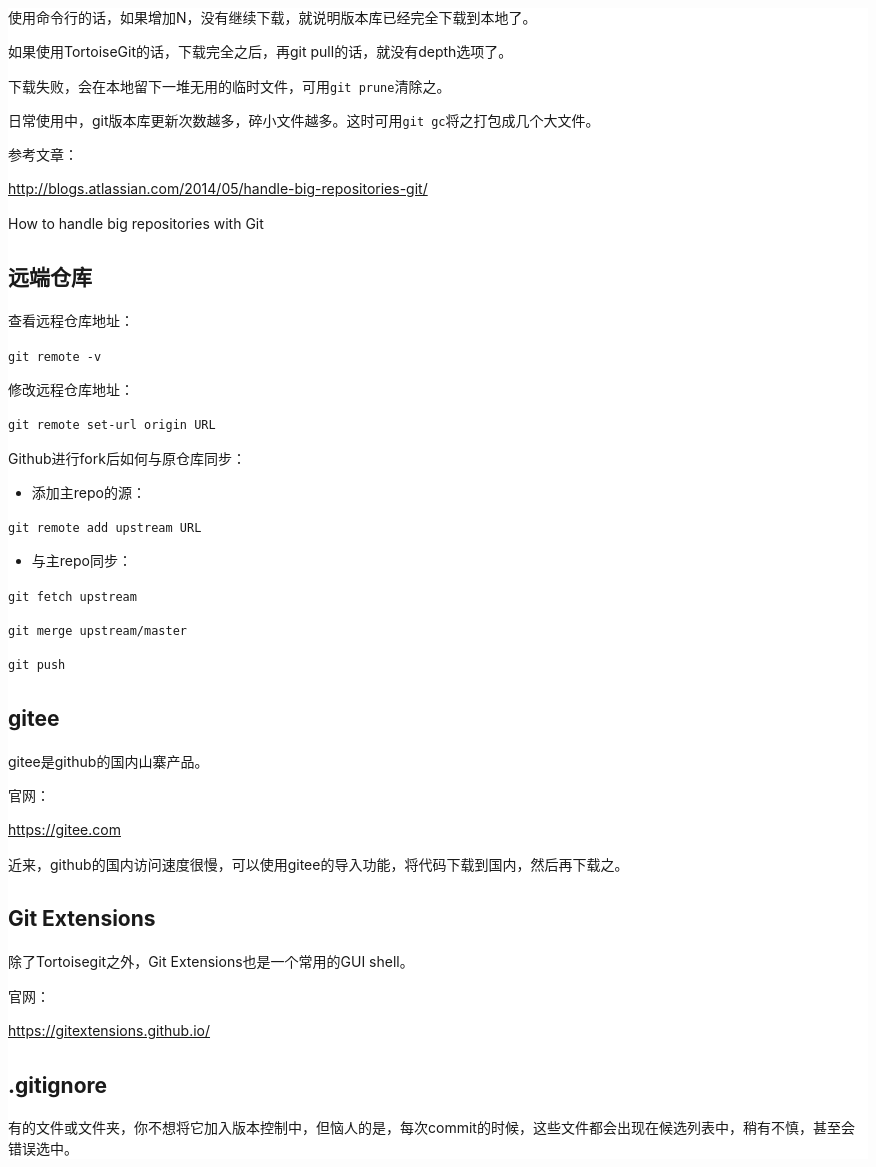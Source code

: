 使用命令行的话，如果增加N，没有继续下载，就说明版本库已经完全下载到本地了。

如果使用TortoiseGit的话，下载完全之后，再git pull的话，就没有depth选项了。

下载失败，会在本地留下一堆无用的临时文件，可用`git prune`清除之。

日常使用中，git版本库更新次数越多，碎小文件越多。这时可用`git gc`将之打包成几个大文件。

参考文章：

http://blogs.atlassian.com/2014/05/handle-big-repositories-git/

How to handle big repositories with Git

## 远端仓库

查看远程仓库地址：

`git remote -v`

修改远程仓库地址：

`git remote set-url origin URL`

Github进行fork后如何与原仓库同步：

- 添加主repo的源：

`git remote add upstream URL`

- 与主repo同步：

`git fetch upstream`

`git merge upstream/master`

`git push`

## gitee

gitee是github的国内山寨产品。

官网：

https://gitee.com

近来，github的国内访问速度很慢，可以使用gitee的导入功能，将代码下载到国内，然后再下载之。

## Git Extensions

除了Tortoisegit之外，Git Extensions也是一个常用的GUI shell。

官网：

https://gitextensions.github.io/

## .gitignore

有的文件或文件夹，你不想将它加入版本控制中，但恼人的是，每次commit的时候，这些文件都会出现在候选列表中，稍有不慎，甚至会错误选中。
